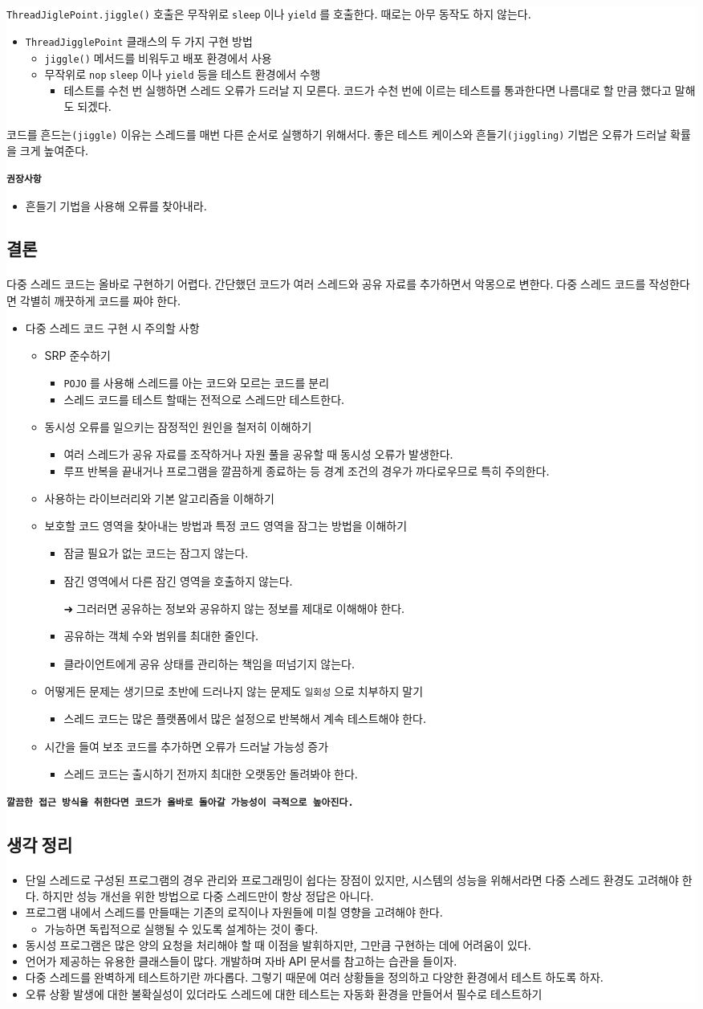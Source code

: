 `ThreadJiglePoint.jiggle()` 호출은 무작위로 `sleep` 이나 `yield` 를 호출한다. 때로는 아무 동작도 하지 않는다.

* `ThreadJigglePoint` 클래스의 두 가지 구현 방법
  * `jiggle()` 메서드를 비워두고 배포 환경에서 사용
  * 무작위로 `nop` `sleep` 이나 `yield` 등을 테스트 환경에서 수행
    * 테스트를 수천 번 실행하면 스레드 오류가 드러날 지 모른다. 코드가 수천 번에 이르는 테스트를 통과한다면 나름대로 할 만큼 했다고 말해도 되겠다.

코드를 흔드는`(jiggle)` 이유는 스레드를 매번 다른 순서로 실행하기 위해서다. 좋은 테스트 케이스와 흔들기`(jiggling)` 기법은 오류가 드러날 확률을 크게 높여준다.

**`권장사항`**

* 흔들기 기법을 사용해 오류를 찾아내라.



## 결론

다중 스레드 코드는 올바로 구현하기 어렵다. 간단했던 코드가 여러 스레드와 공유 자료를 추가하면서 악몽으로 변한다. 다중 스레드 코드를 작성한다면 각별히 깨끗하게 코드를 짜야 한다.

* 다중 스레드 코드 구현 시 주의할 사항

  * SRP 준수하기

    * `POJO` 를 사용해 스레드를 아는 코드와 모르는 코드를 분리
    * 스레드 코드를 테스트 할때는 전적으로 스레드만 테스트한다.

  * 동시성 오류를 일으키는 잠정적인 원인을 철저히 이해하기

    * 여러 스레드가 공유 자료를 조작하거나 자원 풀을 공유할 때 동시성 오류가 발생한다.
    * 루프 반복을 끝내거나 프로그램을 깔끔하게 종료하는 등 경계 조건의 경우가 까다로우므로 특히 주의한다.

  * 사용하는 라이브러리와 기본 알고리즘을 이해하기

  * 보호할 코드 영역을 찾아내는 방법과 특정 코드 영역을 잠그는 방법을 이해하기

    * 잠글 필요가 없는 코드는 잠그지 않는다.

    * 잠긴 영역에서 다른 잠긴 영역을 호출하지 않는다.

      ➜ 그러러면 공유하는 정보와 공유하지 않는 정보를 제대로 이해해야 한다.

    * 공유하는 객체 수와 범위를 최대한 줄인다.

    * 클라이언트에게 공유 상태를 관리하는 책임을 떠넘기지 않는다.

  * 어떻게든 문제는 생기므로 초반에 드러나지 않는 문제도  `일회성` 으로 치부하지 말기

    * 스레드 코드는 많은 플랫폼에서 많은 설정으로 반복해서 계속 테스트해야 한다.

  * 시간을 들여 보조 코드를 추가하면 오류가 드러날 가능성 증가

    * 스레드 코드는 출시하기 전까지 최대한 오랫동안 돌려봐야 한다.

**`깔끔한 접근 방식을 취한다면 코드가 올바로 돌아갈 가능성이 극적으로 높아진다.`**



## 생각 정리

* 단일 스레드로 구성된 프로그램의 경우 관리와 프로그래밍이 쉽다는 장점이 있지만, 시스템의 성능을 위해서라면 다중 스레드 환경도 고려해야 한다. 하지만 성능 개선을 위한 방법으로 다중 스레드만이 항상 정답은 아니다.
* 프로그램 내에서 스레드를 만들때는 기존의 로직이나 자원들에 미칠 영향을 고려해야 한다.
  * 가능하면 독립적으로 실행될 수 있도록 설계하는 것이 좋다.
* 동시성 프로그램은 많은 양의 요청을 처리해야 할 때 이점을 발휘하지만, 그만큼 구현하는 데에 어려움이 있다.
* 언어가 제공하는 유용한 클래스들이 많다. 개발하며 자바 API 문서를 참고하는 습관을 들이자.
* 다중 스레드를 완벽하게 테스트하기란 까다롭다. 그렇기 때문에 여러 상황들을 정의하고 다양한 환경에서 테스트 하도록 하자.
* 오류 상황 발생에 대한 불확실성이 있더라도 스레드에 대한 테스트는 자동화 환경을 만들어서 필수로 테스트하기



